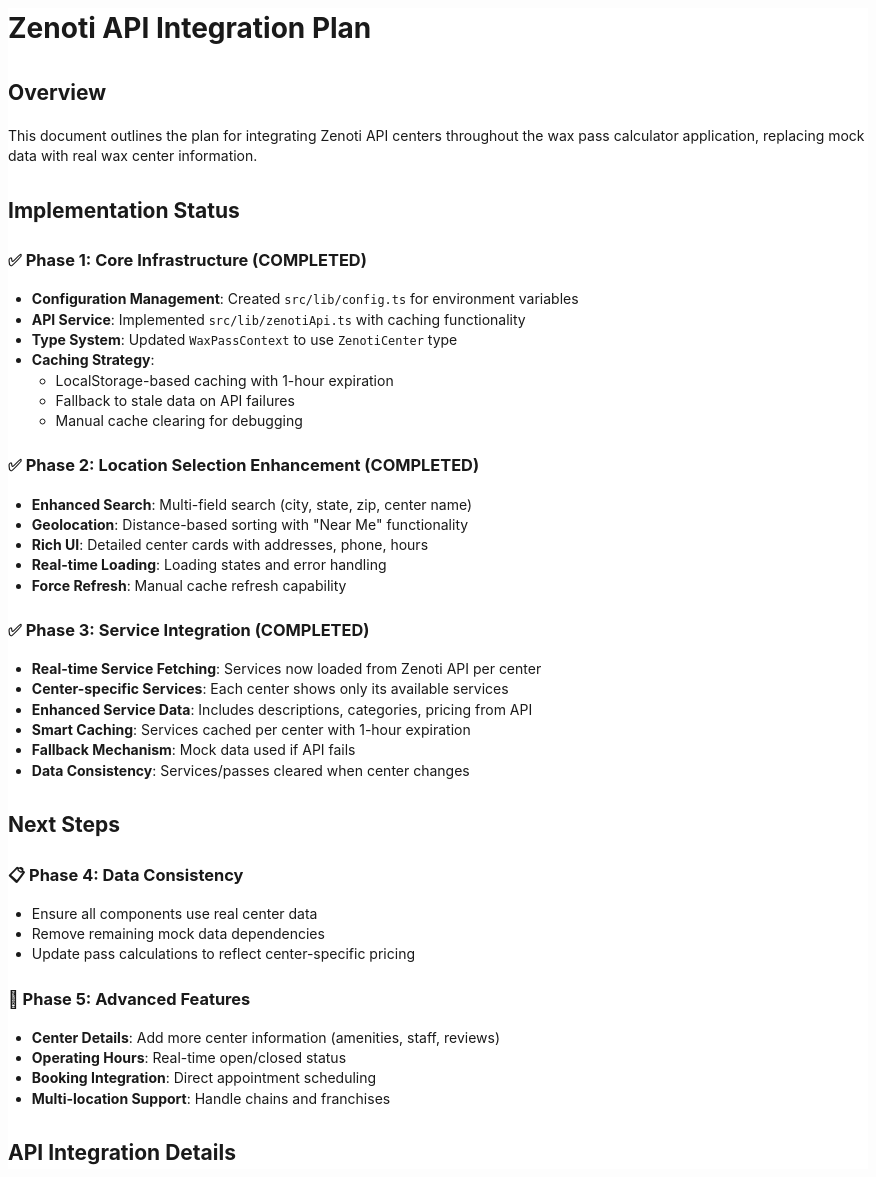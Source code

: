 # Zenoti API Integration Plan

## Overview
This document outlines the plan for integrating Zenoti API centers throughout the wax pass calculator application, replacing mock data with real wax center information.

## Implementation Status

### ✅ Phase 1: Core Infrastructure (COMPLETED)
- **Configuration Management**: Created `src/lib/config.ts` for environment variables
- **API Service**: Implemented `src/lib/zenotiApi.ts` with caching functionality
- **Type System**: Updated `WaxPassContext` to use `ZenotiCenter` type
- **Caching Strategy**: 
  - LocalStorage-based caching with 1-hour expiration
  - Fallback to stale data on API failures
  - Manual cache clearing for debugging

### ✅ Phase 2: Location Selection Enhancement (COMPLETED)
- **Enhanced Search**: Multi-field search (city, state, zip, center name)
- **Geolocation**: Distance-based sorting with "Near Me" functionality
- **Rich UI**: Detailed center cards with addresses, phone, hours
- **Real-time Loading**: Loading states and error handling
- **Force Refresh**: Manual cache refresh capability

### ✅ Phase 3: Service Integration (COMPLETED)
- **Real-time Service Fetching**: Services now loaded from Zenoti API per center
- **Center-specific Services**: Each center shows only its available services
- **Enhanced Service Data**: Includes descriptions, categories, pricing from API
- **Smart Caching**: Services cached per center with 1-hour expiration
- **Fallback Mechanism**: Mock data used if API fails
- **Data Consistency**: Services/passes cleared when center changes

## Next Steps

### 📋 Phase 4: Data Consistency
- Ensure all components use real center data
- Remove remaining mock data dependencies
- Update pass calculations to reflect center-specific pricing

### 🎯 Phase 5: Advanced Features
- **Center Details**: Add more center information (amenities, staff, reviews)
- **Operating Hours**: Real-time open/closed status
- **Booking Integration**: Direct appointment scheduling
- **Multi-location Support**: Handle chains and franchises

## API Integration Details

